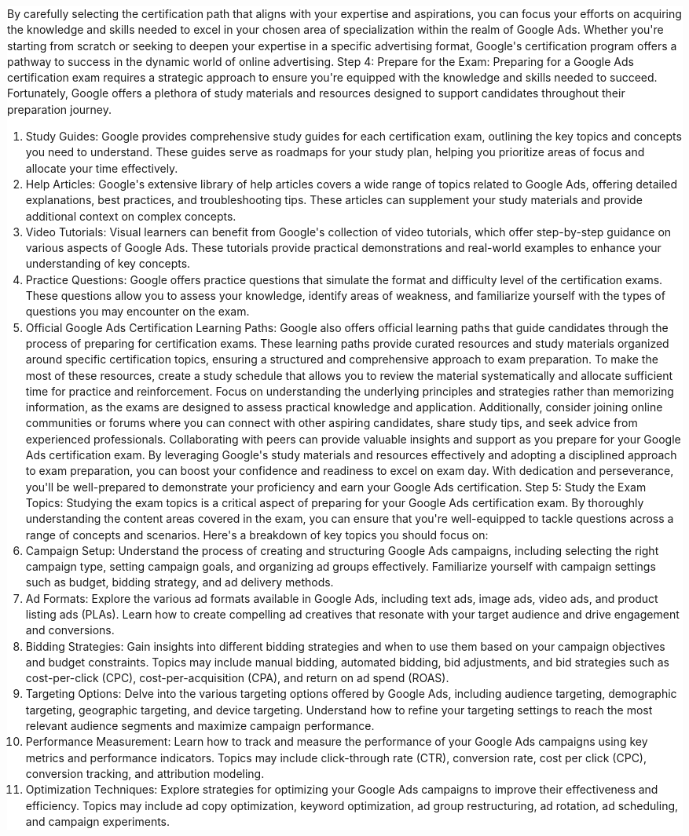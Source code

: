 By carefully selecting the certification path that aligns with your expertise and aspirations, you can focus your efforts on acquiring the knowledge and skills needed to excel in your chosen area of specialization within the realm of Google Ads. Whether you're starting from scratch or seeking to deepen your expertise in a specific advertising format, Google's certification program offers a pathway to success in the dynamic world of online advertising.
Step 4: Prepare for the Exam:
Preparing for a Google Ads certification exam requires a strategic approach to ensure you're equipped with the knowledge and skills needed to succeed. Fortunately, Google offers a plethora of study materials and resources designed to support candidates throughout their preparation journey.
1.	Study Guides: Google provides comprehensive study guides for each certification exam, outlining the key topics and concepts you need to understand. These guides serve as roadmaps for your study plan, helping you prioritize areas of focus and allocate your time effectively.
2.	Help Articles: Google's extensive library of help articles covers a wide range of topics related to Google Ads, offering detailed explanations, best practices, and troubleshooting tips. These articles can supplement your study materials and provide additional context on complex concepts.
3.	Video Tutorials: Visual learners can benefit from Google's collection of video tutorials, which offer step-by-step guidance on various aspects of Google Ads. These tutorials provide practical demonstrations and real-world examples to enhance your understanding of key concepts.
4.	Practice Questions: Google offers practice questions that simulate the format and difficulty level of the certification exams. These questions allow you to assess your knowledge, identify areas of weakness, and familiarize yourself with the types of questions you may encounter on the exam.
5.	Official Google Ads Certification Learning Paths: Google also offers official learning paths that guide candidates through the process of preparing for certification exams. These learning paths provide curated resources and study materials organized around specific certification topics, ensuring a structured and comprehensive approach to exam preparation.
To make the most of these resources, create a study schedule that allows you to review the material systematically and allocate sufficient time for practice and reinforcement. Focus on understanding the underlying principles and strategies rather than memorizing information, as the exams are designed to assess practical knowledge and application.
Additionally, consider joining online communities or forums where you can connect with other aspiring candidates, share study tips, and seek advice from experienced professionals. Collaborating with peers can provide valuable insights and support as you prepare for your Google Ads certification exam.
By leveraging Google's study materials and resources effectively and adopting a disciplined approach to exam preparation, you can boost your confidence and readiness to excel on exam day. With dedication and perseverance, you'll be well-prepared to demonstrate your proficiency and earn your Google Ads certification.
Step 5: Study the Exam Topics:
Studying the exam topics is a critical aspect of preparing for your Google Ads certification exam. By thoroughly understanding the content areas covered in the exam, you can ensure that you're well-equipped to tackle questions across a range of concepts and scenarios. Here's a breakdown of key topics you should focus on:
1.	Campaign Setup: Understand the process of creating and structuring Google Ads campaigns, including selecting the right campaign type, setting campaign goals, and organizing ad groups effectively. Familiarize yourself with campaign settings such as budget, bidding strategy, and ad delivery methods.
2.	Ad Formats: Explore the various ad formats available in Google Ads, including text ads, image ads, video ads, and product listing ads (PLAs). Learn how to create compelling ad creatives that resonate with your target audience and drive engagement and conversions.
3.	Bidding Strategies: Gain insights into different bidding strategies and when to use them based on your campaign objectives and budget constraints. Topics may include manual bidding, automated bidding, bid adjustments, and bid strategies such as cost-per-click (CPC), cost-per-acquisition (CPA), and return on ad spend (ROAS).
4.	Targeting Options: Delve into the various targeting options offered by Google Ads, including audience targeting, demographic targeting, geographic targeting, and device targeting. Understand how to refine your targeting settings to reach the most relevant audience segments and maximize campaign performance.
5.	Performance Measurement: Learn how to track and measure the performance of your Google Ads campaigns using key metrics and performance indicators. Topics may include click-through rate (CTR), conversion rate, cost per click (CPC), conversion tracking, and attribution modeling.
6.	Optimization Techniques: Explore strategies for optimizing your Google Ads campaigns to improve their effectiveness and efficiency. Topics may include ad copy optimization, keyword optimization, ad group restructuring, ad rotation, ad scheduling, and campaign experiments.